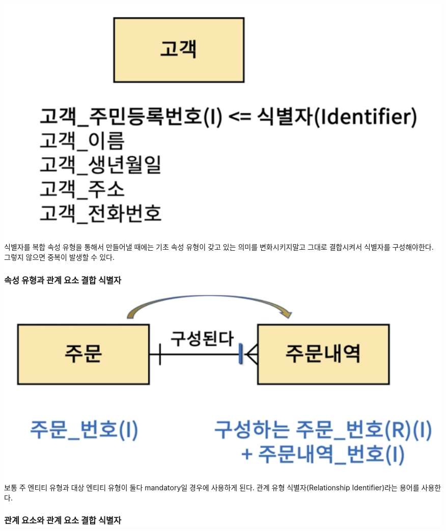 ![400](images/Pasted%20image%2020221208175001.png)
식별자를 복합 속성 유형을 통해서 만들어낼 때에는 기초 속성 유형이 갖고 있는 의미를 변화시키지말고 그대로 결합시켜서 식별자를 구성해야한다. 그렇지 않으면 중복이 발생할 수 있다.

### 속성 유형과 관계 요소 결합 식별자
![500](images/Pasted%20image%2020221208175251.png)
보통 주 엔티티 유형과 대상 엔티티 유형이 둘다 mandatory일 경우에 사용하게 된다. 관계 유형 식별자(Relationship Identifier)라는 용어를 사용한다.

### 관계 요소와 관계 요소 결합 식별자